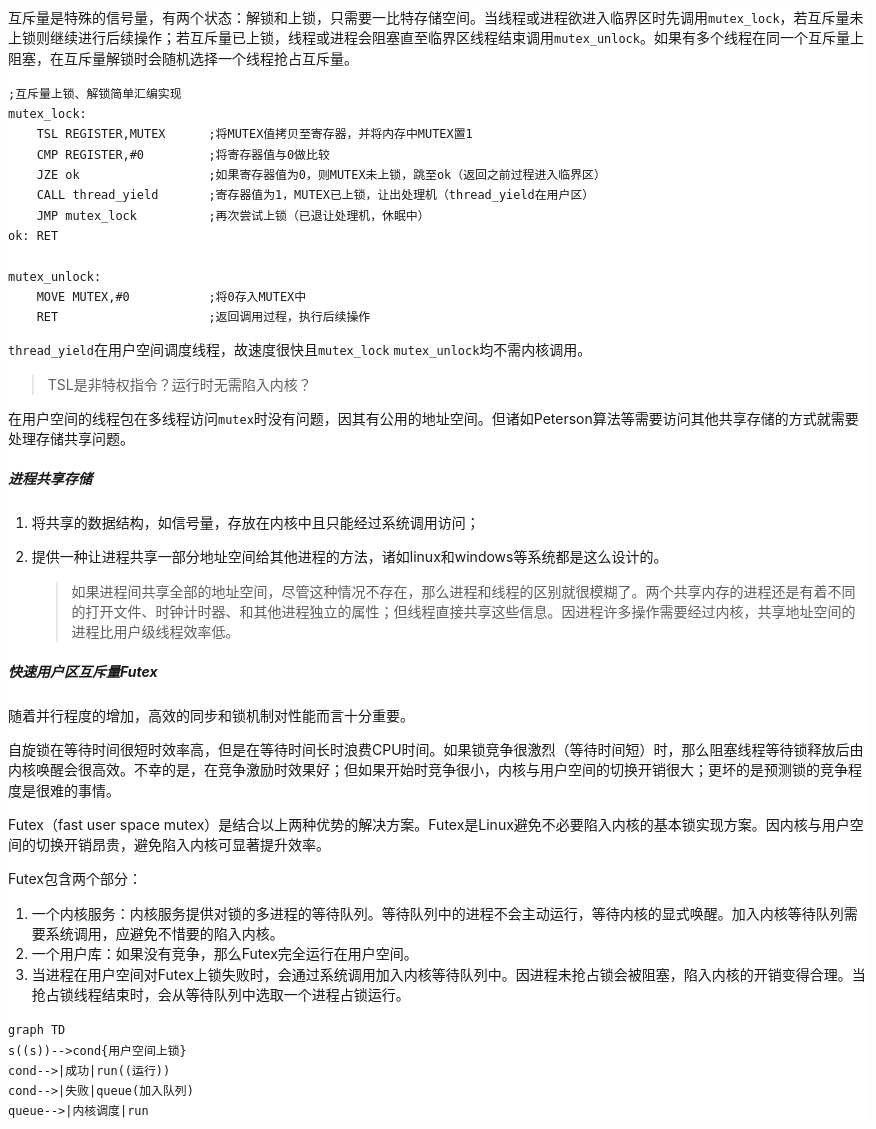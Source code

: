 互斥量是特殊的信号量，有两个状态：解锁和上锁，只需要一比特存储空间。当线程或进程欲进入临界区时先调用`mutex_lock`，若互斥量未上锁则继续进行后续操作；若互斥量已上锁，线程或进程会阻塞直至临界区线程结束调用`mutex_unlock`。如果有多个线程在同一个互斥量上阻塞，在互斥量解锁时会随机选择一个线程抢占互斥量。

```assembly
;互斥量上锁、解锁简单汇编实现
mutex_lock:
	TSL REGISTER,MUTEX 		;将MUTEX值拷贝至寄存器，并将内存中MUTEX置1
	CMP REGISTER,#0			;将寄存器值与0做比较
	JZE ok					;如果寄存器值为0，则MUTEX未上锁，跳至ok（返回之前过程进入临界区）
	CALL thread_yield		;寄存器值为1，MUTEX已上锁，让出处理机（thread_yield在用户区）
	JMP mutex_lock			;再次尝试上锁（已退让处理机，休眠中）
ok: RET

mutex_unlock:
	MOVE MUTEX,#0			;将0存入MUTEX中
	RET						;返回调用过程，执行后续操作
```

`thread_yield`在用户空间调度线程，故速度很快且`mutex_lock` `mutex_unlock`均不需内核调用。

> TSL是非特权指令？运行时无需陷入内核？

在用户空间的线程包在多线程访问`mutex`时没有问题，因其有公用的地址空间。但诸如Peterson算法等需要访问其他共享存储的方式就需要处理存储共享问题。 

##### 进程共享存储

1. 将共享的数据结构，如信号量，存放在内核中且只能经过系统调用访问；

2. 提供一种让进程共享一部分地址空间给其他进程的方法，诸如linux和windows等系统都是这么设计的。

   > 如果进程间共享全部的地址空间，尽管这种情况不存在，那么进程和线程的区别就很模糊了。两个共享内存的进程还是有着不同的打开文件、时钟计时器、和其他进程独立的属性；但线程直接共享这些信息。因进程许多操作需要经过内核，共享地址空间的进程比用户级线程效率低。

##### 快速用户区互斥量Futex

随着并行程度的增加，高效的同步和锁机制对性能而言十分重要。

自旋锁在等待时间很短时效率高，但是在等待时间长时浪费CPU时间。如果锁竞争很激烈（等待时间短）时，那么阻塞线程等待锁释放后由内核唤醒会很高效。不幸的是，在竞争激励时效果好；但如果开始时竞争很小，内核与用户空间的切换开销很大；更坏的是预测锁的竞争程度是很难的事情。

Futex（fast user space mutex）是结合以上两种优势的解决方案。Futex是Linux避免不必要陷入内核的基本锁实现方案。因内核与用户空间的切换开销昂贵，避免陷入内核可显著提升效率。

Futex包含两个部分：

1. 一个内核服务：内核服务提供对锁的多进程的等待队列。等待队列中的进程不会主动运行，等待内核的显式唤醒。加入内核等待队列需要系统调用，应避免不惜要的陷入内核。
2. 一个用户库：如果没有竞争，那么Futex完全运行在用户空间。
3. 当进程在用户空间对Futex上锁失败时，会通过系统调用加入内核等待队列中。因进程未抢占锁会被阻塞，陷入内核的开销变得合理。当抢占锁线程结束时，会从等待队列中选取一个进程占锁运行。

```mermaid
graph TD
s((s))-->cond{用户空间上锁}
cond-->|成功|run((运行))
cond-->|失败|queue(加入队列)
queue-->|内核调度|run
```


